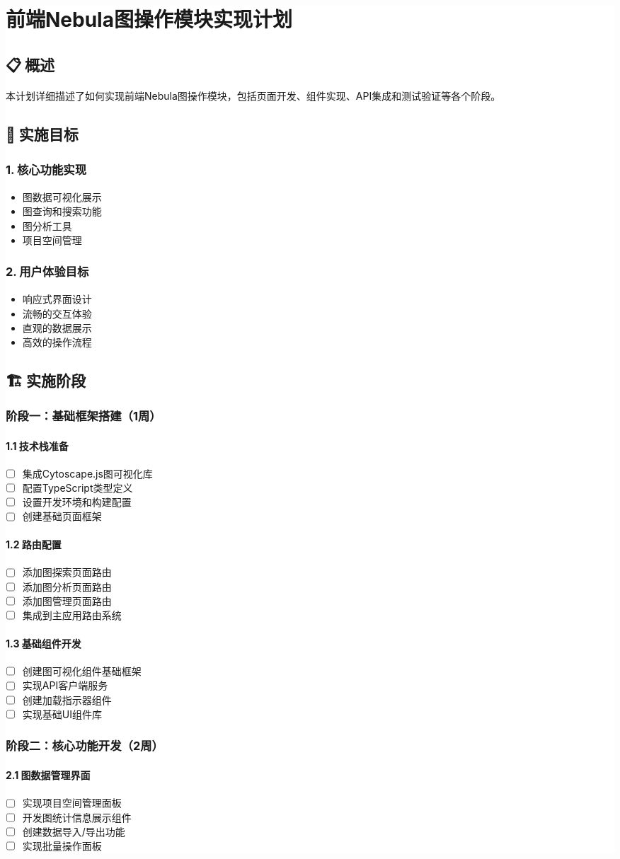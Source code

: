 # 前端Nebula图操作模块实现计划

## 📋 概述

本计划详细描述了如何实现前端Nebula图操作模块，包括页面开发、组件实现、API集成和测试验证等各个阶段。

## 🎯 实施目标

### 1. 核心功能实现
- 图数据可视化展示
- 图查询和搜索功能
- 图分析工具
- 项目空间管理

### 2. 用户体验目标
- 响应式界面设计
- 流畅的交互体验
- 直观的数据展示
- 高效的操作流程

## 🏗️ 实施阶段

### 阶段一：基础框架搭建（1周）

#### 1.1 技术栈准备
- [ ] 集成Cytoscape.js图可视化库
- [ ] 配置TypeScript类型定义
- [ ] 设置开发环境和构建配置
- [ ] 创建基础页面框架

#### 1.2 路由配置
- [ ] 添加图探索页面路由
- [ ] 添加图分析页面路由
- [ ] 添加图管理页面路由
- [ ] 集成到主应用路由系统

#### 1.3 基础组件开发
- [ ] 创建图可视化组件基础框架
- [ ] 实现API客户端服务
- [ ] 创建加载指示器组件
- [ ] 实现基础UI组件库

### 阶段二：核心功能开发（2周）

#### 2.1 图数据管理界面
- [ ] 实现项目空间管理面板
- [ ] 开发图统计信息展示组件
- [ ] 创建数据导入/导出功能
- [ ] 实现批量操作面板
